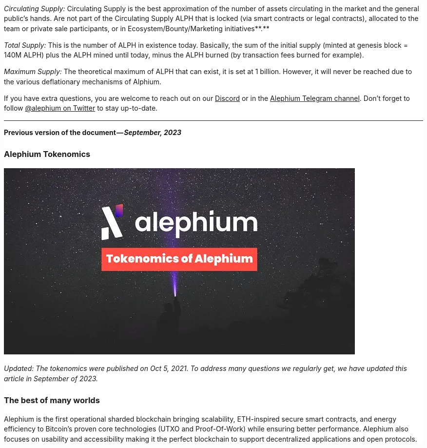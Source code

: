 _Circulating Supply:_ Circulating Supply is the best approximation of the number of assets circulating in the market and the general public’s hands. Are not part of the Circulating Supply ALPH that is locked (via smart contracts or legal contracts), allocated to the team or private sale participants, or in Ecosystem/Bounty/Marketing initiatives**.**

_Total Supply:_ This is the number of ALPH in existence today. Basically, the sum of the initial supply (minted at genesis block = 140M ALPH) plus the ALPH mined until today, minus the ALPH burned (by transaction fees burned for example).

_Maximum Supply:_ The theoretical maximum of ALPH that can exist, it is set at 1 billion. However, it will never be reached due to the various deflationary mechanisms of Alphium.

If you have extra questions, you are welcome to reach out on our <a href="http://alephium.org/discord" class="markup--anchor markup--p-anchor" data-href="http://alephium.org/discord" rel="noopener" target="_blank">Discord</a> or in the <a href="https://t.me/alephiumgroup" class="markup--anchor markup--p-anchor" data-href="https://t.me/alephiumgroup" rel="noopener" target="_blank">Alephium Telegram channel</a>. Don’t forget to follow <a href="https://twitter.com/alephium" class="markup--anchor markup--p-anchor" data-href="https://twitter.com/alephium" rel="noopener" target="_blank">@alephium on Twitter</a> to stay up-to-date.

---

**Previous version of the document — *September, 2023***

### Alephium Tokenomics

![](image_007cb9f890.jpg)

_Updated: The tokenomics were published on Oct 5, 2021. To address many questions we regularly get, we have updated this article in September of 2023._

### The best of many worlds

Alephium is the first operational sharded blockchain bringing scalability, ETH-inspired secure smart contracts, and energy efficiency to Bitcoin’s proven core technologies (UTXO and Proof-Of-Work) while ensuring better performance. Alephium also focuses on usability and accessibility making it the perfect blockchain to support decentralized applications and open protocols.
